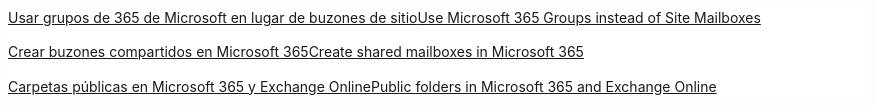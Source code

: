 [<span data-ttu-id="aca31-199">Usar grupos de 365 de Microsoft en lugar de buzones de sitio</span><span class="sxs-lookup"><span data-stu-id="aca31-199">Use Microsoft 365 Groups instead of Site Mailboxes</span></span>](https://support.microsoft.com/office/737d6b1f-67cc-41fe-8db8-f2d09dd1673b)
    
[<span data-ttu-id="aca31-200">Crear buzones compartidos en Microsoft 365</span><span class="sxs-lookup"><span data-stu-id="aca31-200">Create shared mailboxes in Microsoft 365</span></span>](create-a-shared-mailbox.md)
    
[<span data-ttu-id="aca31-201">Carpetas públicas en Microsoft 365 y Exchange Online</span><span class="sxs-lookup"><span data-stu-id="aca31-201">Public folders in Microsoft 365 and Exchange Online</span></span>](https://technet.microsoft.com/library/jj200758%28v=exchg.150%29.aspx)
    

